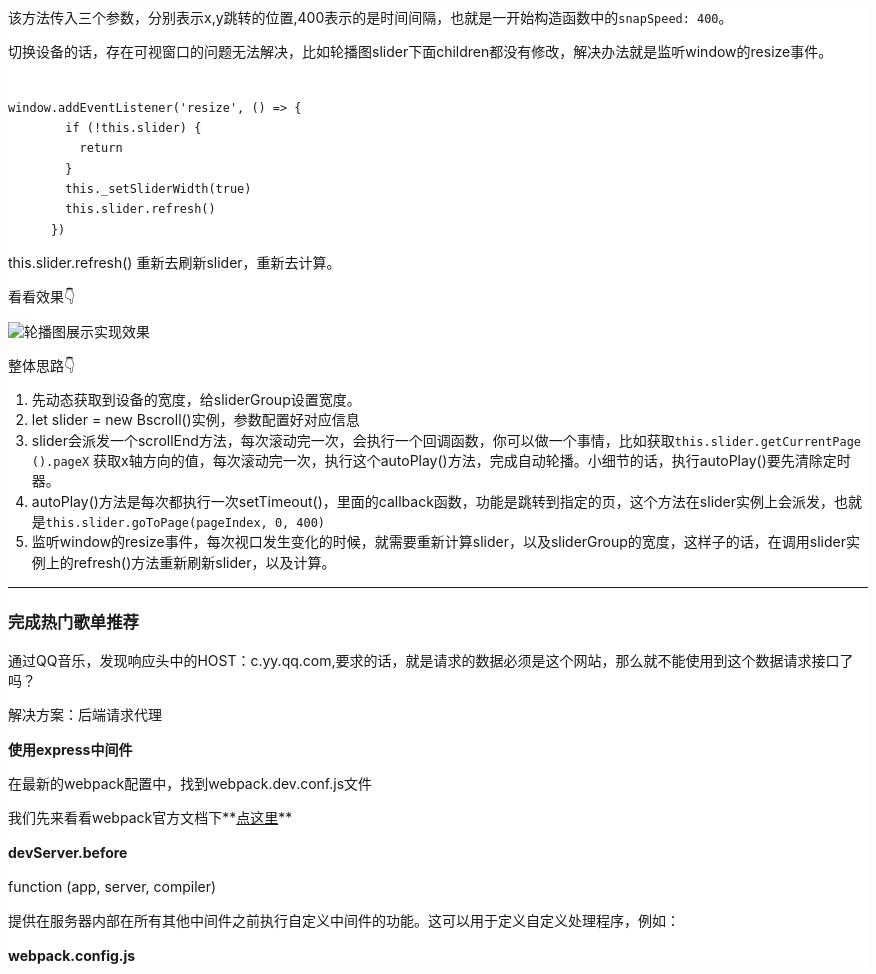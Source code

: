 该方法传入三个参数，分别表示x,y跳转的位置,400表示的是时间间隔，也就是一开始构造函数中的`snapSpeed: 400`。



切换设备的话，存在可视窗口的问题无法解决，比如轮播图slider下面children都没有修改，解决办法就是监听window的resize事件。

```

window.addEventListener('resize', () => {
        if (!this.slider) {
          return
        }
        this._setSliderWidth(true)
        this.slider.refresh()
      })
```

this.slider.refresh() 重新去刷新slider，重新去计算。

看看效果👇

![轮播图展示实现效果](C:\Users\DayDay\Desktop\Blog\images\vue-daymusic\轮播图实现效果.gif)



整体思路👇

1. 先动态获取到设备的宽度，给sliderGroup设置宽度。
2. let slider = new Bscroll()实例，参数配置好对应信息
3. slider会派发一个scrollEnd方法，每次滚动完一次，会执行一个回调函数，你可以做一个事情，比如获取`this.slider.getCurrentPage().pageX` 获取x轴方向的值，每次滚动完一次，执行这个autoPlay()方法，完成自动轮播。小细节的话，执行autoPlay()要先清除定时器。
4. autoPlay()方法是每次都执行一次setTimeout()，里面的callback函数，功能是跳转到指定的页，这个方法在slider实例上会派发，也就是`this.slider.goToPage(pageIndex, 0, 400)` 
5. 监听window的resize事件，每次视口发生变化的时候，就需要重新计算slider，以及sliderGroup的宽度，这样子的话，在调用slider实例上的refresh()方法重新刷新slider，以及计算。



----



### 完成热门歌单推荐

通过QQ音乐，发现响应头中的HOST：c.yy.qq.com,要求的话，就是请求的数据必须是这个网站，那么就不能使用到这个数据请求接口了吗？

解决方案：后端请求代理



**使用express中间件**

在最新的webpack配置中，找到webpack.dev.conf.js文件

我们先来看看webpack官方文档下**[点这里](https://webpack.js.org/configuration/dev-server/#devserverbefore)**

**devServer.before**

function (app, server, compiler)

提供在服务器内部在所有其他中间件之前执行自定义中间件的功能。这可以用于定义自定义处理程序，例如：

**webpack.config.js**
